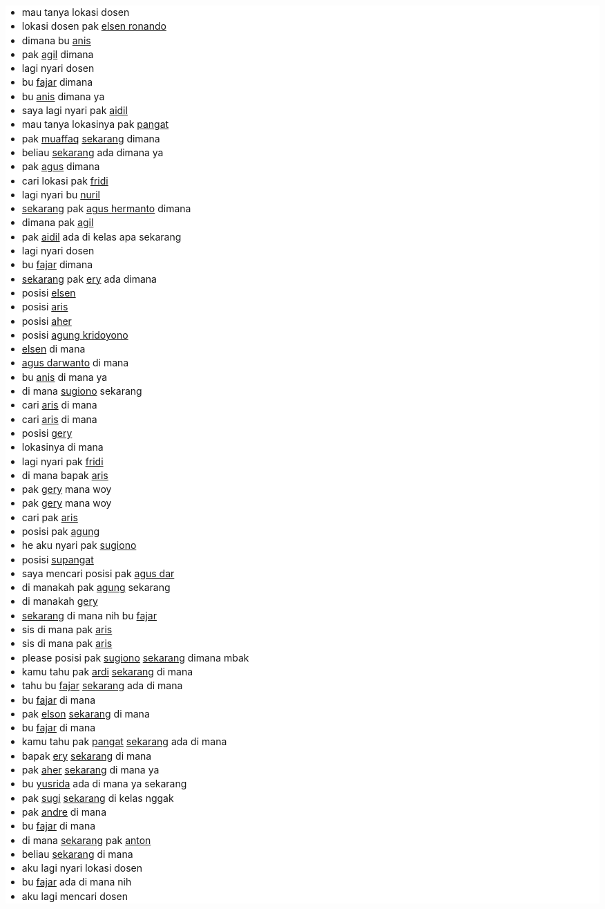 - mau tanya lokasi dosen
- lokasi dosen pak [elsen ronando](lecturer)
- dimana bu [anis](lecturer)
- pak [agil](lecturer) dimana
- lagi nyari dosen
- bu [fajar](lecturer) dimana
- bu [anis](lecturer) dimana ya
- saya lagi nyari pak [aidil](lecturer)
- mau tanya lokasinya pak [pangat](lecturer)
- pak [muaffaq](lecturer) [sekarang](time) dimana
- beliau [sekarang](time) ada dimana ya
- pak [agus](lecturer) dimana
- cari lokasi pak [fridi](lecturer)
- lagi nyari bu [nuril](lecturer)
- [sekarang](time) pak [agus hermanto](lecturer) dimana
- dimana pak [agil](lecturer)
- pak [aidil](lecturer) ada di kelas apa sekarang
- lagi nyari dosen
- bu [fajar](lecturer) dimana
- [sekarang](time) pak [ery](lecturer) ada dimana
- posisi [elsen](lecturer)
- posisi [aris](lecturer)
- posisi [aher](lecturer)
- posisi [agung kridoyono](lecturer)
- [elsen](lecturer) di mana
- [agus darwanto](lecturer) di mana
- bu [anis](lecturer) di mana ya
- di mana [sugiono](lecturer) sekarang
- cari [aris](lecturer) di mana
- cari [aris](lecturer) di mana
- posisi [gery](lecturer)
- lokasinya di mana
- lagi nyari pak [fridi](lecturer)
- di mana bapak [aris](lecturer)
- pak [gery](lecturer) mana woy
- pak [gery](lecturer) mana woy
- cari pak [aris](lecturer)
- posisi pak [agung](lecturer)
- he aku nyari pak [sugiono](lecturer)
- posisi [supangat](lecturer)
- saya mencari posisi pak [agus dar](lecturer)
- di manakah pak [agung](lecturer) sekarang
- di manakah [gery](lecturer)
- [sekarang](time) di mana nih bu [fajar](lecturer)
- sis di mana pak [aris](lecturer)
- sis di mana pak [aris](lecturer)
- please posisi pak [sugiono](lecturer) [sekarang](time) dimana mbak
- kamu tahu pak [ardi](lecturer) [sekarang](time) di mana
- tahu bu [fajar](lecturer) [sekarang](time) ada di mana
- bu [fajar](lecturer) di mana
- pak [elson](lecturer) [sekarang](time) di mana
- bu [fajar](lecturer) di mana
- kamu tahu pak [pangat](lecturer) [sekarang](time) ada di mana
- bapak [ery](lecturer) [sekarang](time) di mana
- pak [aher](lecturer) [sekarang](time) di mana ya
- bu [yusrida](lecturer) ada di mana ya sekarang
- pak [sugi](lecturer) [sekarang](time) di kelas nggak
- pak [andre](lecturer) di mana
- bu [fajar](lecturer) di mana
- di mana [sekarang](time) pak [anton](lecturer)
- beliau [sekarang](time) di mana
- aku lagi nyari lokasi dosen
- bu [fajar](lecturer) ada di mana nih
- aku lagi mencari dosen